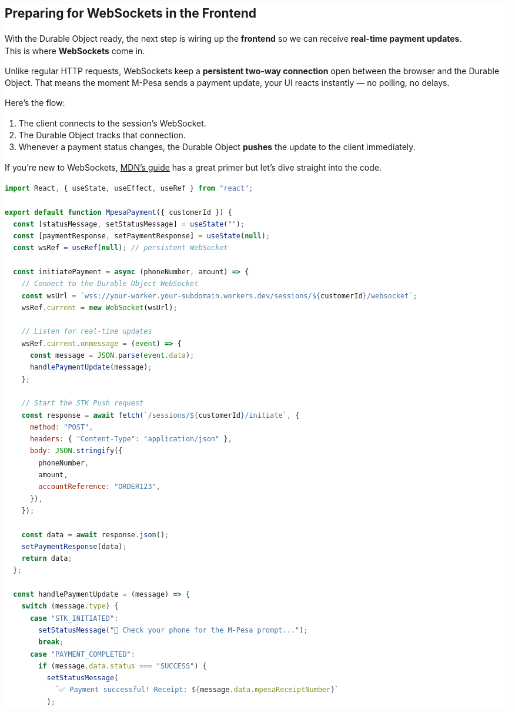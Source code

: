 ## Preparing for WebSockets in the Frontend

With the Durable Object ready, the next step is wiring up the **frontend** so we can receive **real-time payment updates**.  
This is where **WebSockets** come in.

Unlike regular HTTP requests, WebSockets keep a **persistent two-way connection** open between the browser and the Durable Object. That means the moment M-Pesa sends a payment update, your UI reacts instantly — no polling, no delays.

Here’s the flow:

1. The client connects to the session’s WebSocket.
2. The Durable Object tracks that connection.
3. Whenever a payment status changes, the Durable Object **pushes** the update to the client immediately.

If you’re new to WebSockets, [MDN’s guide](https://developer.mozilla.org/en-US/docs/Web/API/WebSockets_API) has a great primer but let’s dive straight into the code.

```javascript
import React, { useState, useEffect, useRef } from "react";

export default function MpesaPayment({ customerId }) {
  const [statusMessage, setStatusMessage] = useState("");
  const [paymentResponse, setPaymentResponse] = useState(null);
  const wsRef = useRef(null); // persistent WebSocket

  const initiatePayment = async (phoneNumber, amount) => {
    // Connect to the Durable Object WebSocket
    const wsUrl = `wss://your-worker.your-subdomain.workers.dev/sessions/${customerId}/websocket`;
    wsRef.current = new WebSocket(wsUrl);

    // Listen for real-time updates
    wsRef.current.onmessage = (event) => {
      const message = JSON.parse(event.data);
      handlePaymentUpdate(message);
    };

    // Start the STK Push request
    const response = await fetch(`/sessions/${customerId}/initiate`, {
      method: "POST",
      headers: { "Content-Type": "application/json" },
      body: JSON.stringify({
        phoneNumber,
        amount,
        accountReference: "ORDER123",
      }),
    });

    const data = await response.json();
    setPaymentResponse(data);
    return data;
  };

  const handlePaymentUpdate = (message) => {
    switch (message.type) {
      case "STK_INITIATED":
        setStatusMessage("📱 Check your phone for the M-Pesa prompt...");
        break;
      case "PAYMENT_COMPLETED":
        if (message.data.status === "SUCCESS") {
          setStatusMessage(
            `✅ Payment successful! Receipt: ${message.data.mpesaReceiptNumber}`
          );
```